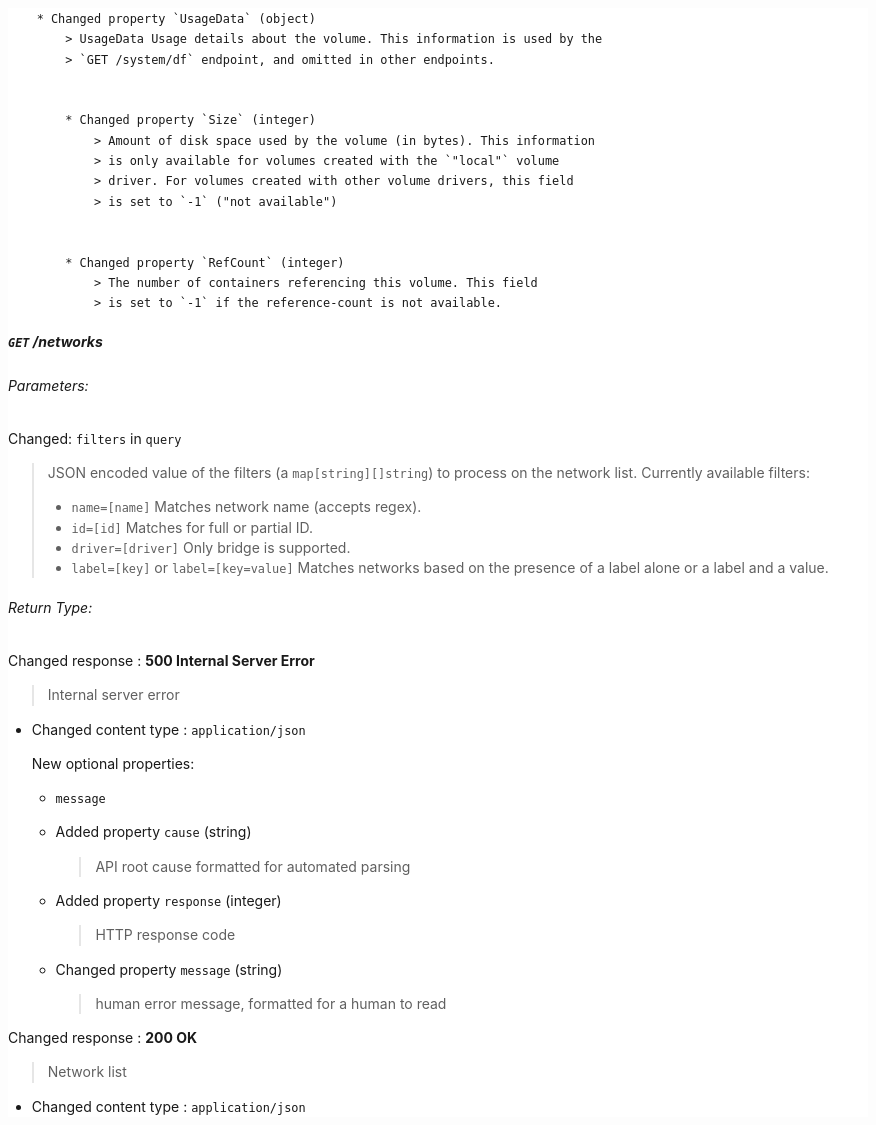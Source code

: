 
        * Changed property `UsageData` (object)
            > UsageData Usage details about the volume. This information is used by the
            > `GET /system/df` endpoint, and omitted in other endpoints.


            * Changed property `Size` (integer)
                > Amount of disk space used by the volume (in bytes). This information
                > is only available for volumes created with the `"local"` volume
                > driver. For volumes created with other volume drivers, this field
                > is set to `-1` ("not available")


            * Changed property `RefCount` (integer)
                > The number of containers referencing this volume. This field
                > is set to `-1` if the reference-count is not available.


##### `GET` /networks


###### Parameters:

Changed: `filters` in `query`
> JSON encoded value of the filters (a `map[string][]string`) to process on the network list. Currently available filters:
>   - `name=[name]` Matches network name (accepts regex).
>   - `id=[id]` Matches for full or partial ID.
>   - `driver=[driver]` Only bridge is supported.
>   - `label=[key]` or `label=[key=value]` Matches networks based on the presence of a label alone or a label and a value.


###### Return Type:

Changed response : **500 Internal Server Error**
> Internal server error


* Changed content type : `application/json`

    New optional properties:
    - `message`

    * Added property `cause` (string)
        > API root cause formatted for automated parsing


    * Added property `response` (integer)
        > HTTP response code


    * Changed property `message` (string)
        > human error message, formatted for a human to read


Changed response : **200 OK**
> Network list


* Changed content type : `application/json`
